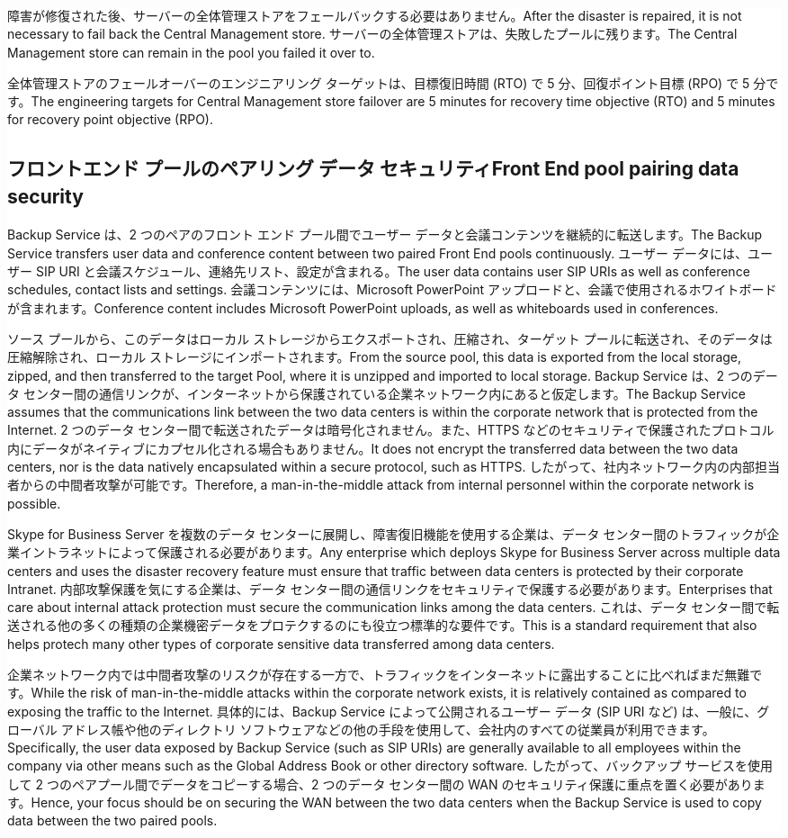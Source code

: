 <span data-ttu-id="4fe9f-149">障害が修復された後、サーバーの全体管理ストアをフェールバックする必要はありません。</span><span class="sxs-lookup"><span data-stu-id="4fe9f-149">After the disaster is repaired, it is not necessary to fail back the Central Management store.</span></span> <span data-ttu-id="4fe9f-150">サーバーの全体管理ストアは、失敗したプールに残ります。</span><span class="sxs-lookup"><span data-stu-id="4fe9f-150">The Central Management store can remain in the pool you failed it over to.</span></span>
  
<span data-ttu-id="4fe9f-151">全体管理ストアのフェールオーバーのエンジニアリング ターゲットは、目標復旧時間 (RTO) で 5 分、回復ポイント目標 (RPO) で 5 分です。</span><span class="sxs-lookup"><span data-stu-id="4fe9f-151">The engineering targets for Central Management store failover are 5 minutes for recovery time objective (RTO) and 5 minutes for recovery point objective (RPO).</span></span>
  
## <a name="front-end-pool-pairing-data-security"></a><span data-ttu-id="4fe9f-152">フロントエンド プールのペアリング データ セキュリティ</span><span class="sxs-lookup"><span data-stu-id="4fe9f-152">Front End pool pairing data security</span></span>

<span data-ttu-id="4fe9f-153">Backup Service は、2 つのペアのフロント エンド プール間でユーザー データと会議コンテンツを継続的に転送します。</span><span class="sxs-lookup"><span data-stu-id="4fe9f-153">The Backup Service transfers user data and conference content between two paired Front End pools continuously.</span></span> <span data-ttu-id="4fe9f-154">ユーザー データには、ユーザー SIP URI と会議スケジュール、連絡先リスト、設定が含まれる。</span><span class="sxs-lookup"><span data-stu-id="4fe9f-154">The user data contains user SIP URIs as well as conference schedules, contact lists and settings.</span></span> <span data-ttu-id="4fe9f-155">会議コンテンツには、Microsoft PowerPoint アップロードと、会議で使用されるホワイトボードが含まれます。</span><span class="sxs-lookup"><span data-stu-id="4fe9f-155">Conference content includes Microsoft PowerPoint uploads, as well as whiteboards used in conferences.</span></span>
  
<span data-ttu-id="4fe9f-156">ソース プールから、このデータはローカル ストレージからエクスポートされ、圧縮され、ターゲット プールに転送され、そのデータは圧縮解除され、ローカル ストレージにインポートされます。</span><span class="sxs-lookup"><span data-stu-id="4fe9f-156">From the source pool, this data is exported from the local storage, zipped, and then transferred to the target Pool, where it is unzipped and imported to local storage.</span></span> <span data-ttu-id="4fe9f-157">Backup Service は、2 つのデータ センター間の通信リンクが、インターネットから保護されている企業ネットワーク内にあると仮定します。</span><span class="sxs-lookup"><span data-stu-id="4fe9f-157">The Backup Service assumes that the communications link between the two data centers is within the corporate network that is protected from the Internet.</span></span> <span data-ttu-id="4fe9f-158">2 つのデータ センター間で転送されたデータは暗号化されません。また、HTTPS などのセキュリティで保護されたプロトコル内にデータがネイティブにカプセル化される場合もありません。</span><span class="sxs-lookup"><span data-stu-id="4fe9f-158">It does not encrypt the transferred data between the two data centers, nor is the data natively encapsulated within a secure protocol, such as HTTPS.</span></span> <span data-ttu-id="4fe9f-159">したがって、社内ネットワーク内の内部担当者からの中間者攻撃が可能です。</span><span class="sxs-lookup"><span data-stu-id="4fe9f-159">Therefore, a man-in-the-middle attack from internal personnel within the corporate network is possible.</span></span>
  
<span data-ttu-id="4fe9f-160">Skype for Business Server を複数のデータ センターに展開し、障害復旧機能を使用する企業は、データ センター間のトラフィックが企業イントラネットによって保護される必要があります。</span><span class="sxs-lookup"><span data-stu-id="4fe9f-160">Any enterprise which deploys Skype for Business Server across multiple data centers and uses the disaster recovery feature must ensure that traffic between data centers is protected by their corporate Intranet.</span></span> <span data-ttu-id="4fe9f-161">内部攻撃保護を気にする企業は、データ センター間の通信リンクをセキュリティで保護する必要があります。</span><span class="sxs-lookup"><span data-stu-id="4fe9f-161">Enterprises that care about internal attack protection must secure the communication links among the data centers.</span></span> <span data-ttu-id="4fe9f-162">これは、データ センター間で転送される他の多くの種類の企業機密データをプロテクするのにも役立つ標準的な要件です。</span><span class="sxs-lookup"><span data-stu-id="4fe9f-162">This is a standard requirement that also helps protech many other types of corporate sensitive data transferred among data centers.</span></span>
  
<span data-ttu-id="4fe9f-163">企業ネットワーク内では中間者攻撃のリスクが存在する一方で、トラフィックをインターネットに露出することに比べればまだ無難です。</span><span class="sxs-lookup"><span data-stu-id="4fe9f-163">While the risk of man-in-the-middle attacks within the corporate network exists, it is relatively contained as compared to exposing the traffic to the Internet.</span></span> <span data-ttu-id="4fe9f-164">具体的には、Backup Service によって公開されるユーザー データ (SIP URI など) は、一般に、グローバル アドレス帳や他のディレクトリ ソフトウェアなどの他の手段を使用して、会社内のすべての従業員が利用できます。</span><span class="sxs-lookup"><span data-stu-id="4fe9f-164">Specifically, the user data exposed by Backup Service (such as SIP URIs) are generally available to all employees within the company via other means such as the Global Address Book or other directory software.</span></span> <span data-ttu-id="4fe9f-165">したがって、バックアップ サービスを使用して 2 つのペアプール間でデータをコピーする場合、2 つのデータ センター間の WAN のセキュリティ保護に重点を置く必要があります。</span><span class="sxs-lookup"><span data-stu-id="4fe9f-165">Hence, your focus should be on securing the WAN between the two data centers when the Backup Service is used to copy data between the two paired pools.</span></span>
  